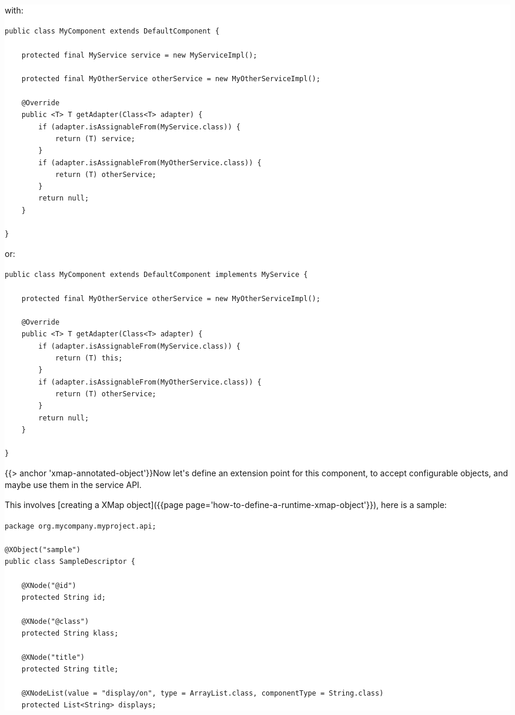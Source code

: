 with:
```
public class MyComponent extends DefaultComponent {

    protected final MyService service = new MyServiceImpl();

    protected final MyOtherService otherService = new MyOtherServiceImpl();

    @Override
    public <T> T getAdapter(Class<T> adapter) {
        if (adapter.isAssignableFrom(MyService.class)) {
            return (T) service;
        }
        if (adapter.isAssignableFrom(MyOtherService.class)) {
            return (T) otherService;
        }
        return null;
    }

}
```

or:
```
public class MyComponent extends DefaultComponent implements MyService {

    protected final MyOtherService otherService = new MyOtherServiceImpl();

    @Override
    public <T> T getAdapter(Class<T> adapter) {
        if (adapter.isAssignableFrom(MyService.class)) {
            return (T) this;
        }
        if (adapter.isAssignableFrom(MyOtherService.class)) {
            return (T) otherService;
        }
        return null;
    }

}
```

{{> anchor 'xmap-annotated-object'}}Now let's define an extension point for this component, to accept configurable objects, and maybe use them in the service API.

This involves [creating a XMap object]({{page page='how-to-define-a-runtime-xmap-object'}}), here is a sample:
```
package org.mycompany.myproject.api;

@XObject("sample")
public class SampleDescriptor {

    @XNode("@id")
    protected String id;

    @XNode("@class")
    protected String klass;

    @XNode("title")
    protected String title;

    @XNodeList(value = "display/on", type = ArrayList.class, componentType = String.class)
    protected List<String> displays;

```